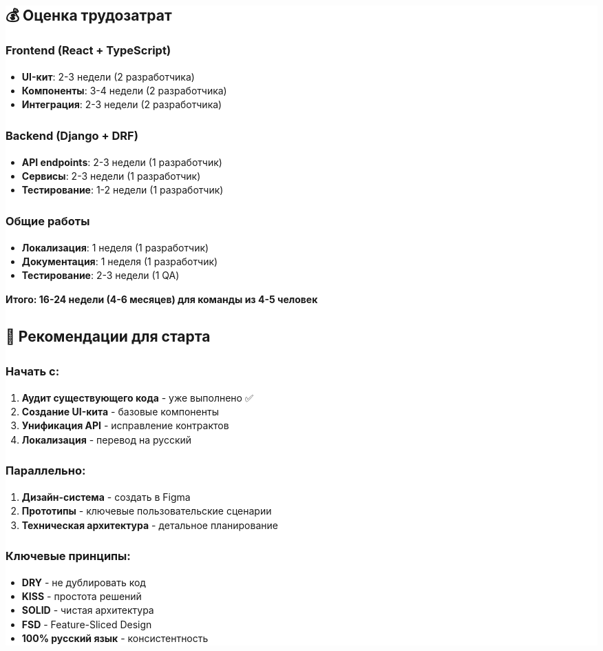 ## 💰 Оценка трудозатрат

### **Frontend (React + TypeScript)**
- **UI-кит**: 2-3 недели (2 разработчика)
- **Компоненты**: 3-4 недели (2 разработчика)
- **Интеграция**: 2-3 недели (2 разработчика)

### **Backend (Django + DRF)**
- **API endpoints**: 2-3 недели (1 разработчик)
- **Сервисы**: 2-3 недели (1 разработчик)
- **Тестирование**: 1-2 недели (1 разработчик)

### **Общие работы**
- **Локализация**: 1 неделя (1 разработчик)
- **Документация**: 1 неделя (1 разработчик)
- **Тестирование**: 2-3 недели (1 QA)

**Итого: 16-24 недели (4-6 месяцев) для команды из 4-5 человек**

## 🚀 Рекомендации для старта

### **Начать с:**
1. **Аудит существующего кода** - уже выполнено ✅
2. **Создание UI-кита** - базовые компоненты
3. **Унификация API** - исправление контрактов
4. **Локализация** - перевод на русский

### **Параллельно:**
1. **Дизайн-система** - создать в Figma
2. **Прототипы** - ключевые пользовательские сценарии
3. **Техническая архитектура** - детальное планирование

### **Ключевые принципы:**
- **DRY** - не дублировать код
- **KISS** - простота решений
- **SOLID** - чистая архитектура
- **FSD** - Feature-Sliced Design
- **100% русский язык** - консистентность
